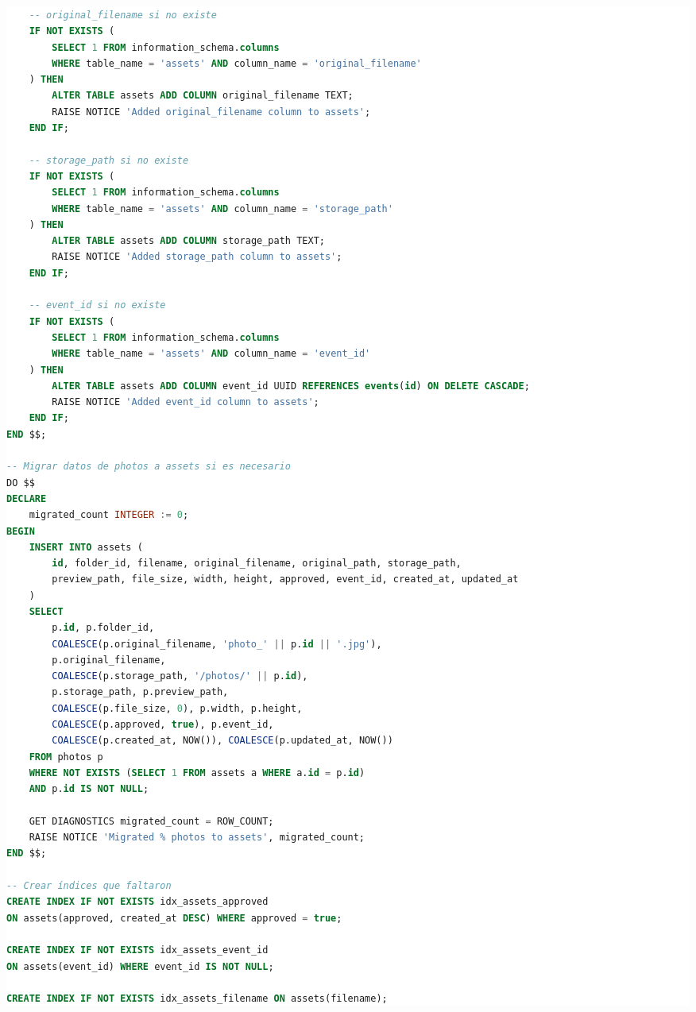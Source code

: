 ```sql
    -- original_filename si no existe
    IF NOT EXISTS (
        SELECT 1 FROM information_schema.columns 
        WHERE table_name = 'assets' AND column_name = 'original_filename'
    ) THEN
        ALTER TABLE assets ADD COLUMN original_filename TEXT;
        RAISE NOTICE 'Added original_filename column to assets';
    END IF;
    
    -- storage_path si no existe  
    IF NOT EXISTS (
        SELECT 1 FROM information_schema.columns 
        WHERE table_name = 'assets' AND column_name = 'storage_path'
    ) THEN
        ALTER TABLE assets ADD COLUMN storage_path TEXT;
        RAISE NOTICE 'Added storage_path column to assets';
    END IF;
    
    -- event_id si no existe
    IF NOT EXISTS (
        SELECT 1 FROM information_schema.columns 
        WHERE table_name = 'assets' AND column_name = 'event_id'
    ) THEN
        ALTER TABLE assets ADD COLUMN event_id UUID REFERENCES events(id) ON DELETE CASCADE;
        RAISE NOTICE 'Added event_id column to assets';
    END IF;
END $$;

-- Migrar datos de photos a assets si es necesario
DO $$
DECLARE
    migrated_count INTEGER := 0;
BEGIN
    INSERT INTO assets (
        id, folder_id, filename, original_filename, original_path, storage_path,
        preview_path, file_size, width, height, approved, event_id, created_at, updated_at
    )
    SELECT 
        p.id, p.folder_id,
        COALESCE(p.original_filename, 'photo_' || p.id || '.jpg'),
        p.original_filename,
        COALESCE(p.storage_path, '/photos/' || p.id),
        p.storage_path, p.preview_path,
        COALESCE(p.file_size, 0), p.width, p.height,
        COALESCE(p.approved, true), p.event_id,
        COALESCE(p.created_at, NOW()), COALESCE(p.updated_at, NOW())
    FROM photos p
    WHERE NOT EXISTS (SELECT 1 FROM assets a WHERE a.id = p.id)
    AND p.id IS NOT NULL;
    
    GET DIAGNOSTICS migrated_count = ROW_COUNT;
    RAISE NOTICE 'Migrated % photos to assets', migrated_count;
END $$;

-- Crear índices que faltaron
CREATE INDEX IF NOT EXISTS idx_assets_approved 
ON assets(approved, created_at DESC) WHERE approved = true;

CREATE INDEX IF NOT EXISTS idx_assets_event_id 
ON assets(event_id) WHERE event_id IS NOT NULL;

CREATE INDEX IF NOT EXISTS idx_assets_filename ON assets(filename);

```